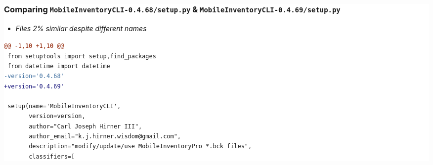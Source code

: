 ### Comparing `MobileInventoryCLI-0.4.68/setup.py` & `MobileInventoryCLI-0.4.69/setup.py`

 * *Files 2% similar despite different names*

```diff
@@ -1,10 +1,10 @@
 from setuptools import setup,find_packages
 from datetime import datetime
-version='0.4.68'
+version='0.4.69'
 
 setup(name='MobileInventoryCLI',
       version=version,
       author="Carl Joseph Hirner III",
       author_email="k.j.hirner.wisdom@gmail.com",
       description="modify/update/use MobileInventoryPro *.bck files",
       classifiers=[
```

